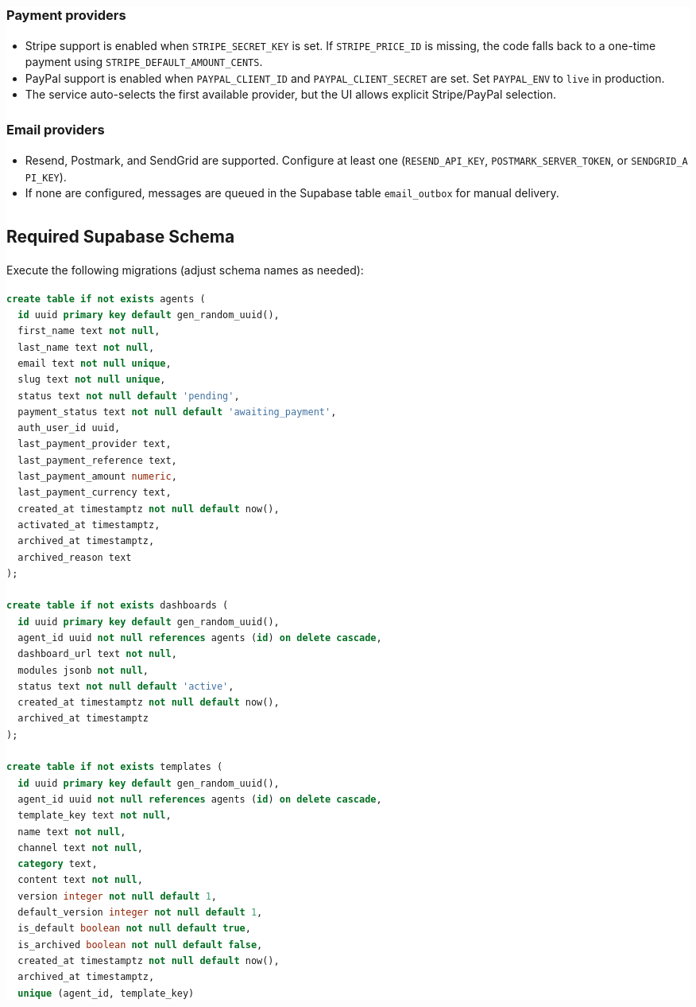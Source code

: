### Payment providers
- Stripe support is enabled when `STRIPE_SECRET_KEY` is set. If `STRIPE_PRICE_ID` is missing, the code falls back to a one-time payment using `STRIPE_DEFAULT_AMOUNT_CENTS`.
- PayPal support is enabled when `PAYPAL_CLIENT_ID` and `PAYPAL_CLIENT_SECRET` are set. Set `PAYPAL_ENV` to `live` in production.
- The service auto-selects the first available provider, but the UI allows explicit Stripe/PayPal selection.

### Email providers
- Resend, Postmark, and SendGrid are supported. Configure at least one (`RESEND_API_KEY`, `POSTMARK_SERVER_TOKEN`, or `SENDGRID_API_KEY`).
- If none are configured, messages are queued in the Supabase table `email_outbox` for manual delivery.

## Required Supabase Schema

Execute the following migrations (adjust schema names as needed):

```sql
create table if not exists agents (
  id uuid primary key default gen_random_uuid(),
  first_name text not null,
  last_name text not null,
  email text not null unique,
  slug text not null unique,
  status text not null default 'pending',
  payment_status text not null default 'awaiting_payment',
  auth_user_id uuid,
  last_payment_provider text,
  last_payment_reference text,
  last_payment_amount numeric,
  last_payment_currency text,
  created_at timestamptz not null default now(),
  activated_at timestamptz,
  archived_at timestamptz,
  archived_reason text
);

create table if not exists dashboards (
  id uuid primary key default gen_random_uuid(),
  agent_id uuid not null references agents (id) on delete cascade,
  dashboard_url text not null,
  modules jsonb not null,
  status text not null default 'active',
  created_at timestamptz not null default now(),
  archived_at timestamptz
);

create table if not exists templates (
  id uuid primary key default gen_random_uuid(),
  agent_id uuid not null references agents (id) on delete cascade,
  template_key text not null,
  name text not null,
  channel text not null,
  category text,
  content text not null,
  version integer not null default 1,
  default_version integer not null default 1,
  is_default boolean not null default true,
  is_archived boolean not null default false,
  created_at timestamptz not null default now(),
  archived_at timestamptz,
  unique (agent_id, template_key)
```